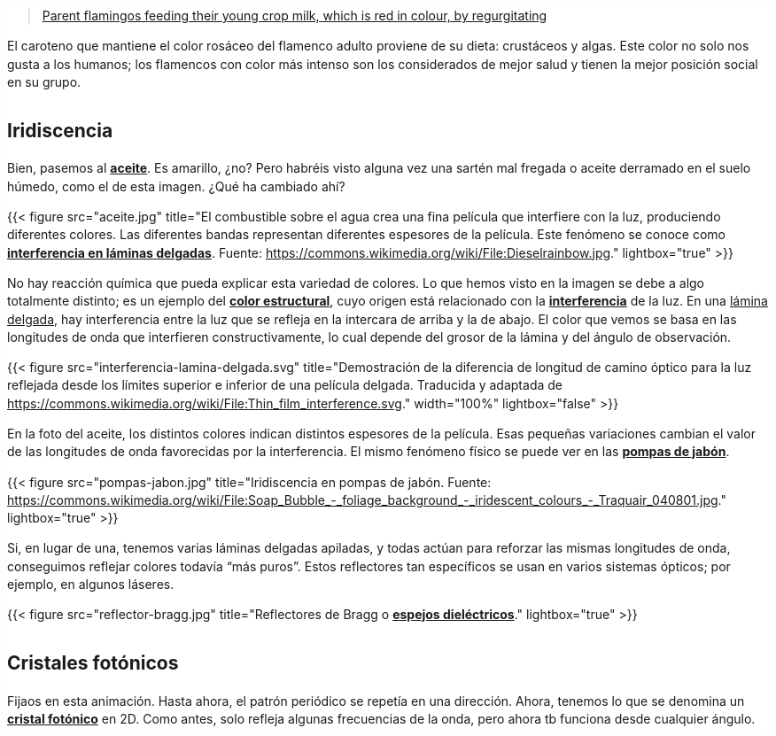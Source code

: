 <blockquote class="imgur-embed-pub" lang="en" data-id="gslbWRj"  ><a href="//imgur.com/gslbWRj">Parent flamingos feeding their young crop milk, which is red in colour, by regurgitating</a></blockquote><script async src="//s.imgur.com/min/embed.js" charset="utf-8"></script>

El caroteno que mantiene el color rosáceo del flamenco adulto proviene de su dieta: crustáceos y algas. Este color no solo nos gusta a los humanos; los flamencos con color más intenso son los considerados de mejor salud y tienen la mejor posición social en su grupo.

## Iridiscencia

Bien, pasemos al [**aceite**](https://es.wikipedia.org/wiki/Aceite). Es amarillo, ¿no? Pero habréis visto alguna vez una sartén mal fregada o aceite derramado en el suelo húmedo, como el de esta imagen. ¿Qué ha cambiado ahí?

{{< figure src="aceite.jpg" title="El combustible sobre el agua crea una fina película que interfiere con la luz, produciendo diferentes colores. Las diferentes bandas representan diferentes espesores de la película. Este fenómeno se conoce como [**interferencia en láminas delgadas**](https://es.wikipedia.org/wiki/Interferencia_en_láminas_delgadas). Fuente: https://commons.wikimedia.org/wiki/File:Dieselrainbow.jpg." lightbox="true" >}}

No hay reacción química que pueda explicar esta variedad de colores. Lo que hemos visto en la imagen se debe a algo totalmente distinto; es un ejemplo del [**color estructural**](https://es.wikipedia.org/wiki/Coloración_estructural), cuyo origen está relacionado con la [**interferencia**](https://es.wikipedia.org/wiki/Interferencia) de la luz. En una [lámina delgada](https://es.wikipedia.org/wiki/Lámina_delgada), hay interferencia entre la luz que se refleja en la intercara de arriba y la de abajo. El color que vemos se basa en las longitudes de onda que interfieren constructivamente, lo cual depende del grosor de la lámina y del ángulo de observación.

{{< figure src="interferencia-lamina-delgada.svg" title="Demostración de la diferencia de longitud de camino óptico para la luz reflejada desde los límites superior e inferior de una película delgada. Traducida y adaptada de https://commons.wikimedia.org/wiki/File:Thin_film_interference.svg." width="100%" lightbox="false" >}}

En la foto del aceite, los distintos colores indican distintos espesores de la película. Esas pequeñas variaciones cambian el valor de las longitudes de onda favorecidas por la interferencia. El mismo fenómeno físico se puede ver en las [**pompas de jabón**](https://es.wikipedia.org/wiki/Pompa_de_jabón).

{{< figure src="pompas-jabon.jpg" title="Iridiscencia en pompas de jabón. Fuente: https://commons.wikimedia.org/wiki/File:Soap_Bubble_-_foliage_background_-_iridescent_colours_-_Traquair_040801.jpg." lightbox="true" >}}

Si, en lugar de una, tenemos varias láminas delgadas apiladas, y todas actúan para reforzar las mismas longitudes de onda, conseguimos reflejar colores todavía “más puros”. Estos reflectores tan específicos se usan en varios sistemas ópticos; por ejemplo, en algunos láseres.

{{< figure src="reflector-bragg.jpg" title="Reflectores de Bragg o [**espejos dieléctricos**](https://es.wikipedia.org/wiki/Espejo_dieléctrico)." lightbox="true" >}}

## Cristales fotónicos

Fijaos en esta animación. Hasta ahora, el patrón periódico se repetía en una dirección. Ahora, tenemos lo que se denomina un [**cristal fotónico**](https://es.wikipedia.org/wiki/Cristal_fotónico) en 2D. Como antes, solo refleja algunas frecuencias de la onda, pero ahora tb funciona desde cualquier ángulo.
